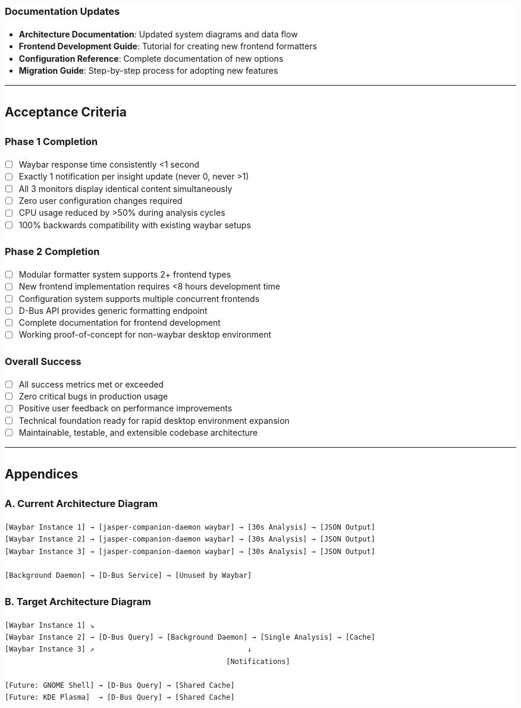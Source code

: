 ### Documentation Updates
- **Architecture Documentation**: Updated system diagrams and data flow
- **Frontend Development Guide**: Tutorial for creating new frontend formatters
- **Configuration Reference**: Complete documentation of new options
- **Migration Guide**: Step-by-step process for adopting new features

---

## Acceptance Criteria

### Phase 1 Completion
- [ ] Waybar response time consistently <1 second
- [ ] Exactly 1 notification per insight update (never 0, never >1)
- [ ] All 3 monitors display identical content simultaneously
- [ ] Zero user configuration changes required
- [ ] CPU usage reduced by >50% during analysis cycles
- [ ] 100% backwards compatibility with existing waybar setups

### Phase 2 Completion
- [ ] Modular formatter system supports 2+ frontend types
- [ ] New frontend implementation requires <8 hours development time
- [ ] Configuration system supports multiple concurrent frontends
- [ ] D-Bus API provides generic formatting endpoint
- [ ] Complete documentation for frontend development
- [ ] Working proof-of-concept for non-waybar desktop environment

### Overall Success
- [ ] All success metrics met or exceeded
- [ ] Zero critical bugs in production usage
- [ ] Positive user feedback on performance improvements
- [ ] Technical foundation ready for rapid desktop environment expansion
- [ ] Maintainable, testable, and extensible codebase architecture

---

## Appendices

### A. Current Architecture Diagram
```
[Waybar Instance 1] → [jasper-companion-daemon waybar] → [30s Analysis] → [JSON Output]
[Waybar Instance 2] → [jasper-companion-daemon waybar] → [30s Analysis] → [JSON Output]  
[Waybar Instance 3] → [jasper-companion-daemon waybar] → [30s Analysis] → [JSON Output]

[Background Daemon] → [D-Bus Service] → [Unused by Waybar]
```

### B. Target Architecture Diagram
```
[Waybar Instance 1] ↘
[Waybar Instance 2] → [D-Bus Query] → [Background Daemon] → [Single Analysis] → [Cache]
[Waybar Instance 3] ↗                                    ↓
                                                    [Notifications]
                                                          
[Future: GNOME Shell] → [D-Bus Query] → [Shared Cache]
[Future: KDE Plasma]  → [D-Bus Query] → [Shared Cache]
```
